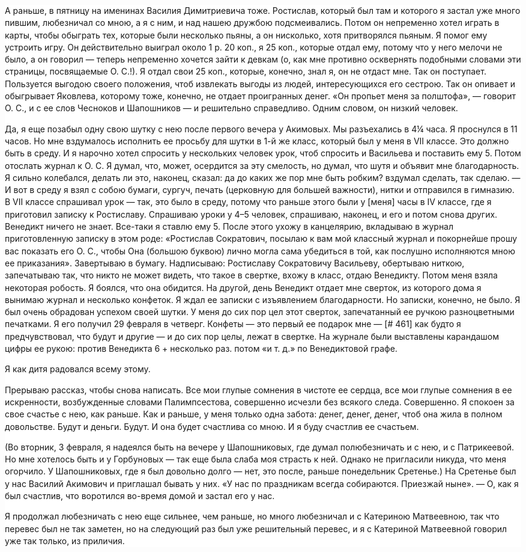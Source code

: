 А раньше, в пятницу на именинах Василия Димитриевича тоже. Ростислав, который был там и которого я застал уже много пившим, любезничал со мною, а я с ним, и над нашею дружбою подсмеивались. Потом он непременно хотел играть в карты, чтобы обыграть тех, которые были несколько пьяны, а он нисколько, хотя притворялся пьяным. Я помог ему устроить игру. Он действительно выиграл около 1 р. 20 коп., я 25 коп., которые отдал ему, потому что у него мелочи не было, а он говорил — теперь непременно хочется зайти к девкам (о, как мне противно осквернять подобными словами эти страницы, посвящаемые О. С.!). Я отдал свои 25 коп., которые, конечно, знал я, он не отдаст мне. Так он поступает. Пользуется выгодою своего положения, чтоб извлекать выгоды из людей, интересующихся его сестрою. Так он опивает и обыгрывает Яковлева, которому тоже, конечно, не отдает проигранных денег. «Он пропьет меня за полштофа», — говорит О. С., и с ее слов Чесноков и Шапошников — и решительно справедливо. Одним словом, он низкий человек.

Да, я еще позабыл одну свою шутку с нею после первого вечера у Акимовых. Мы разъехались в 4¼ часа. Я проснулся в 11 часов. Но мне вздумалось исполнить ее просьбу для шутки в 1-й же класс, который был у меня в VII классе. Это должно быть в среду. И я нарочно хотел спросить у нескольких человек урок, чтоб спросить и Васильева и поставить ему 5. Потом отослать журнал к О. С. Я думал, что, может, осердится за эту смелость, но думал, что шутя и объявит мне благодарность. Я сильно колебался, делать ли это, наконец, сказал: да до каких же пор мне быть робким? вздумал сделать, так сделаю. — И вот в среду я взял с собою бумаги, сургуч, печать (церковную для большей важности), нитки и отправился в гимназию. В VII классе спрашивал урок — так, это было в среду, потому что раньше этого были у \[меня\] часы в IV классе, где я приготовил записку к Ростиславу. Спрашиваю уроки у 4–5 человек, спрашиваю, наконец, и его и потом снова других. Венедикт ничего не знает. Все-таки я ставлю ему 5. После этого ухожу в канцелярию, вкладываю в журнал приготовленную записку в этом роде: «Ростислав Сократович, посылаю к вам мой классный журнал и покорнейше прошу вас показать его О. С., чтобы Она (большою буквою) лично могла сама убедиться в той, как послушно исполняются мною ее приказания». Завертываю в бумагу. Надписываю: Ростиславу Сократовичу Васильеву, обертываю ниткою, запечатываю так, что никто не может видеть, что такое в свертке, вхожу в класс, отдаю Венедикту. Потом меня взяла некоторая робость. Я боялся, что она обидится. На другой, день Венедикт отдает мне сверток, из которого дома я вынимаю журнал и несколько конфеток. Я ждал ее записки с изъявлением благодарности. Но записки, конечно, не было. Я был очень обрадован успехом своей шутки. У меня до сих пор цел этот сверток, запечатанный ее ручкою разноцветными печатками. Я его получил 29 февраля в четверг. Конфеты — это первый ее подарок мне — [# 461] как будто я предчувствовал, что будут и другие — и до сих пор целы, лежат в свертке. На журнале были выставлены карандашом цифры ее рукою: против Венедикта 6 + несколько раз. потом «и т. д.» по Венедиктовой графе.

Я как дитя радовался всему этому.

Прерываю рассказ, чтобы снова написать. Все мои глупые сомнения в чистоте ее сердца, все мои глупые сомнения в ее искренности, возбужденные словами Палимпсестова, совершенно исчезли без всякого следа. Совершенно. Я спокоен за свое счастье с нею, как раньше. Как и раньше, у меня только одна забота: денег, денег, денег, чтоб она жила в полном довольстве. Будут и деньги. Будут. И она будет счастлива со мною. И я буду счастлив ее счастьем.

(Во вторник, 3 февраля, я надеялся быть на вечере у Шапошниковых, где думал полюбезничать и с нею, и с Патрикеевой. Но мне хотелось быть и у Горбуновых — так еще была слаба моя страсть к ней. Однако не пригласили никуда, что меня огорчило. У Шапошниковых, где я был довольно долго — нет, это после, раньше понедельник Сретенье.) На Сретенье был у нас Василий Акимович и приглашал бывать у них. «У нас по праздникам всегда собираются. Приезжай ныне». — О, как я был счастлив, что воротился во-время домой и застал его у нас.

Я продолжал любезничать с нею еще сильнее, чем раньше, но много любезничал и с Катериною Матвеевною, так что перевес был не так заметен, но на следующий раз был уже решительный перевес, и я с Катериной Матвеевной говорил уже так только, из приличия.


[^r1]: Шиллер, «Песнь о колоколе». У Шиллера последние слова: der *jungen* Liebe. *Ред.*
[^r2]: Страница оригинала, соответствующая стр. 520 настоящего издания. *Ред.*
[^r3]: Гете, «Mailied». *Ред.*
[^224]: Записка Палимпсестова опубликована в приложениях ко II тому «Дневника» Чернышевского, М. 1932 г., стр. 295.
[^225]: Н. Г. Чернышевский решил подарить О. С. Васильевой книгу сочинений Кольцова и предварительно отдал ее в переплет.
[^a1]: Между прочим, когда она не хотела подать мне руку, чтоб пройтись по залу, и отвертывалась от меня, я сказал (тут стояла Ел. Вас. и сказала: «О. С. решительно на вас сердится»): «О. С. изволит капризничать, только она забывает, что капризничать можно только тогда, когда наши капризы кого-нибудь огорчают». — Она обернулась ко мне с раздраженным видом: «Что вы сказали?» — «То, что мы можем капризничать только тогда, когда наши капризы кого-нибудь огорчают, и что поэтому вы напрасно капризничаете». — После этого она еще больше стала выказывать досады на меня. Это было почти перед самым отъездом. *Авт.*
[^266]: К этим встречам в Петербурге Чернышевский еще раз возвращался позднее. Впечатление от неизвестной девушки на выставке (запись от 21/VI 1849 г.) сохранилось у него до старости (см. его письмо из Сибири от 8 марта 1876 г.), а о вечере у Писарева (запись от 29/XII 1848 г.) он еще раз упоминает дальше в «Дневнике» (см. запись 14/III 1853 г.).
[^a2]: Если бы молодость знала.
[^227]: Предположения Н. Г. Чернышевского были ошибочны — его родители весьма отрицательно отнеслись к его женитьбе на Ольге Сократовне, и этот вопрос его сильно заботил впоследствии (см. запись 28/III и дальше).
[^228]: 19/II 1853 г. Н. Г. Чернышевский сделал предложение О. С. Васильевой.